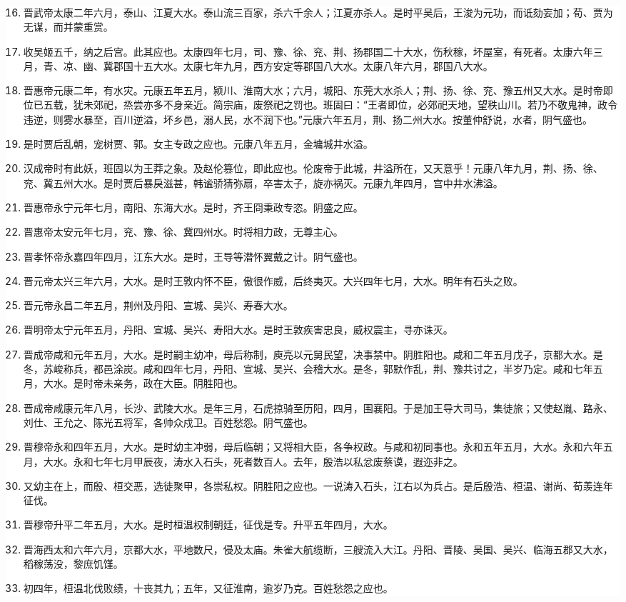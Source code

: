 16. <span id="五行四-16"></span>
晋武帝太康二年六月，泰山、江夏大水。泰山流三百家，杀六千余人；江夏亦杀人。是时平吴后，王浚为元功，而诋劾妄加；荀、贾为无谋，而并蒙重赏。

17. <span id="五行四-17"></span>
收吴姬五千，纳之后宫。此其应也。太康四年七月，司、豫、徐、兖、荆、扬郡国二十大水，伤秋稼，坏屋室，有死者。太康六年三月，青、凉、幽、冀郡国十五大水。太康七年九月，西方安定等郡国八大水。太康八年六月，郡国八大水。

18. <span id="五行四-18"></span>
晋惠帝元康二年，有水灾。元康五年五月，颍川、淮南大水；六月，城阳、东莞大水杀人；荆、扬、徐、兖、豫五州又大水。是时帝即位已五载，犹未郊祀，烝尝亦多不身亲近。简宗庙，废祭祀之罚也。班固曰：“王者即位，必郊祀天地，望秩山川。若乃不敬鬼神，政令违逆，则雾水暴至，百川逆溢，坏乡邑，溺人民，水不润下也。”元康六年五月，荆、扬二州大水。按董仲舒说，水者，阴气盛也。

19. <span id="五行四-19"></span>
是时贾后乱朝，宠树贾、郭。女主专政之应也。元康八年五月，金墉城井水溢。

20. <span id="五行四-20"></span>
汉成帝时有此妖，班固以为王莽之象。及赵伦篡位，即此应也。伦废帝于此城，井溢所在，又天意乎！元康八年九月，荆、扬、徐、兖、冀五州大水。是时贾后暴戾滋甚，韩谧骄猜弥扇，卒害太子，旋亦祸灭。元康九年四月，宫中井水沸溢。

21. <span id="五行四-21"></span>
晋惠帝永宁元年七月，南阳、东海大水。是时，齐王冏秉政专恣。阴盛之应。

22. <span id="五行四-22"></span>
晋惠帝太安元年七月，兖、豫、徐、冀四州水。时将相力政，无尊主心。

23. <span id="五行四-23"></span>
晋孝怀帝永嘉四年四月，江东大水。是时，王导等潜怀翼戴之计。阴气盛也。

24. <span id="五行四-24"></span>
晋元帝太兴三年六月，大水。是时王敦内怀不臣，傲很作威，后终夷灭。大兴四年七月，大水。明年有石头之败。

25. <span id="五行四-25"></span>
晋元帝永昌二年五月，荆州及丹阳、宣城、吴兴、寿春大水。

26. <span id="五行四-26"></span>
晋明帝太宁元年五月，丹阳、宣城、吴兴、寿阳大水。是时王敦疾害忠良，威权震主，寻亦诛灭。

27. <span id="五行四-27"></span>
晋成帝咸和元年五月，大水。是时嗣主幼冲，母后称制，庾亮以元舅民望，决事禁中。阴胜阳也。咸和二年五月戊子，京都大水。是冬，苏峻称兵，都邑涂炭。咸和四年七月，丹阳、宣城、吴兴、会稽大水。是冬，郭默作乱，荆、豫共讨之，半岁乃定。咸和七年五月，大水。是时帝未亲务，政在大臣。阴胜阳也。

28. <span id="五行四-28"></span>
晋成帝咸康元年八月，长沙、武陵大水。是年三月，石虎掠骑至历阳，四月，围襄阳。于是加王导大司马，集徒旅；又使赵胤、路永、刘仕、王允之、陈光五将军，各帅众戍卫。百姓愁怨。阴气盛也。

29. <span id="五行四-29"></span>
晋穆帝永和四年五月，大水。是时幼主冲弱，母后临朝；又将相大臣，各争权政。与咸和初同事也。永和五年五月，大水。永和六年五月，大水。永和七年七月甲辰夜，涛水入石头，死者数百人。去年，殷浩以私忿废蔡谟，遐迩非之。

30. <span id="五行四-30"></span>
又幼主在上，而殷、桓交恶，选徒聚甲，各崇私权。阴胜阳之应也。一说涛入石头，江右以为兵占。是后殷浩、桓温、谢尚、荀羡连年征伐。

31. <span id="五行四-31"></span>
晋穆帝升平二年五月，大水。是时桓温权制朝廷，征伐是专。升平五年四月，大水。

32. <span id="五行四-32"></span>
晋海西太和六年六月，京都大水，平地数尺，侵及太庙。朱雀大航缆断，三艘流入大江。丹阳、晋陵、吴国、吴兴、临海五郡又大水，稻稼荡没，黎庶饥馑。

33. <span id="五行四-33"></span>
初四年，桓温北伐败绩，十丧其九；五年，又征淮南，逾岁乃克。百姓愁怨之应也。
